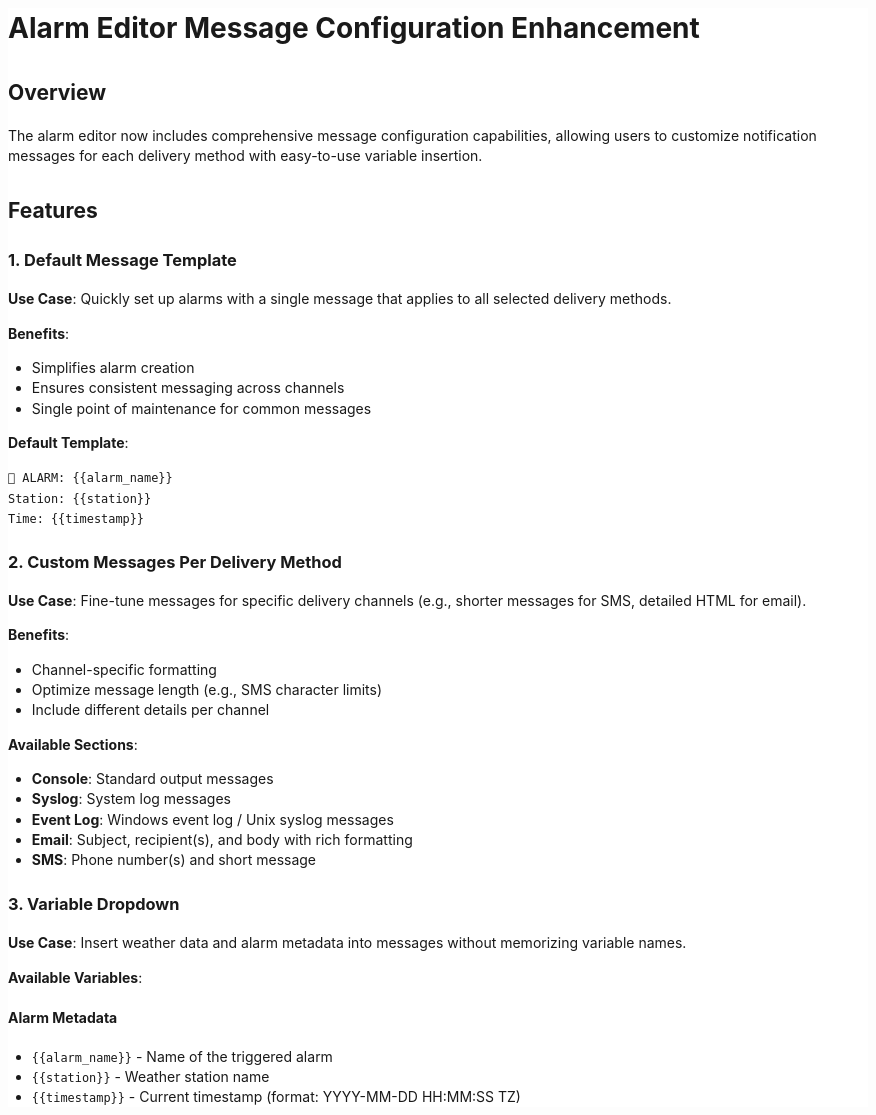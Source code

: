 # Alarm Editor Message Configuration Enhancement

## Overview

The alarm editor now includes comprehensive message configuration capabilities, allowing users to customize notification messages for each delivery method with easy-to-use variable insertion.

## Features

### 1. Default Message Template

**Use Case**: Quickly set up alarms with a single message that applies to all selected delivery methods.

**Benefits**:
- Simplifies alarm creation
- Ensures consistent messaging across channels
- Single point of maintenance for common messages

**Default Template**:
```
🚨 ALARM: {{alarm_name}}
Station: {{station}}
Time: {{timestamp}}
```

### 2. Custom Messages Per Delivery Method

**Use Case**: Fine-tune messages for specific delivery channels (e.g., shorter messages for SMS, detailed HTML for email).

**Benefits**:
- Channel-specific formatting
- Optimize message length (e.g., SMS character limits)
- Include different details per channel

**Available Sections**:
- **Console**: Standard output messages
- **Syslog**: System log messages
- **Event Log**: Windows event log / Unix syslog messages
- **Email**: Subject, recipient(s), and body with rich formatting
- **SMS**: Phone number(s) and short message

### 3. Variable Dropdown

**Use Case**: Insert weather data and alarm metadata into messages without memorizing variable names.

**Available Variables**:

#### Alarm Metadata
- `{{alarm_name}}` - Name of the triggered alarm
- `{{station}}` - Weather station name
- `{{timestamp}}` - Current timestamp (format: YYYY-MM-DD HH:MM:SS TZ)
